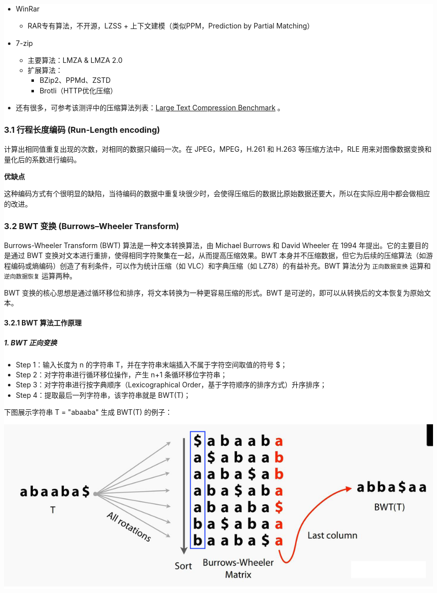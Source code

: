   - WinRar
    - RAR专有算法，不开源，LZSS + 上下文建模（类似PPM，Prediction by Partial Matching）

  - 7-zip
    - 主要算法：LMZA & LMZA 2.0
    - 扩展算法：
      - BZip2、PPMd、ZSTD
      - Brotli（HTTP优化压缩）

  - 还有很多，可参考该测评中的压缩算法列表：[Large Text Compression Benchmark](https://www.mattmahoney.net/dc/text.html) 。

### 3.1 行程长度编码 (Run-Length encoding)

计算出相同值重复出现的次数，对相同的数据只编码一次。在 JPEG，MPEG，H.261 和 H.263 等压缩方法中，RLE 用来对图像数据变换和量化后的系数进行编码。

**优缺点**

这种编码方式有个很明显的缺陷，当待编码的数据中重复块很少时，会使得压缩后的数据比原始数据还要大，所以在实际应用中都会做相应的改进。

### 3.2 BWT 变换 (Burrows–Wheeler Transform)

Burrows-Wheeler Transform (BWT) 算法是一种文本转换算法，由 Michael Burrows 和 David Wheeler 在 1994 年提出。它的主要目的是通过 BWT 变换对文本进行重排，使得相同字符聚集在一起，从而提高压缩效果。BWT 本身并不压缩数据，但它为后续的压缩算法（如游程编码或熵编码）创造了有利条件，可以作为统计压缩（如 VLC）和字典压缩（如 LZ78）的有益补充。BWT 算法分为 `正向数据变换` 运算和 `逆向数据恢复` 运算两种。

BWT 变换的核心思想是通过循环移位和排序，将文本转换为一种更容易压缩的形式。BWT 是可逆的，即可以从转换后的文本恢复为原始文本。

#### 3.2.1 BWT 算法工作原理

##### 1. BWT 正向变换

- Step 1：输入长度为 n 的字符串 T，并在字符串末端插入不属于字符空间取值的符号 \$；
- Step 2：对字符串进行循环移位操作，产生 n+1 条循环移位字符串；
- Step 3：对字符串进行按字典顺序（Lexicographical Order，基于字符顺序的排序方式）升序排序；
- Step 4：提取最后一列字符串，该字符串就是 BWT(T)；

下图展示字符串 T = "abaaba" 生成 BWT(T) 的例子：

![BWT(T) 正向变换示例](./images/BWT-T.jpg)
